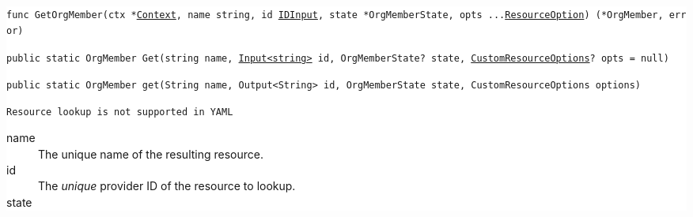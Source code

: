 <div>
<pulumi-choosable type="language" values="go">
<div class="highlight"><pre class="chroma"><code class="language-go" data-lang="go"><span class="k">func </span>GetOrgMember<span class="p">(</span><span class="nx">ctx</span><span class="p"> *</span><span class="nx"><a href="https://pkg.go.dev/github.com/pulumi/pulumi/sdk/v3/go/pulumi?tab=doc#Context">Context</a></span><span class="p">,</span> <span class="nx">name</span><span class="p"> </span><span class="nx">string</span><span class="p">,</span> <span class="nx">id</span><span class="p"> </span><span class="nx"><a href="https://pkg.go.dev/github.com/pulumi/pulumi/sdk/v3/go/pulumi?tab=doc#IDInput">IDInput</a></span><span class="p">,</span> <span class="nx">state</span><span class="p"> *</span><span class="nx">OrgMemberState</span><span class="p">,</span> <span class="nx">opts</span><span class="p"> ...</span><span class="nx"><a href="https://pkg.go.dev/github.com/pulumi/pulumi/sdk/v3/go/pulumi?tab=doc#ResourceOption">ResourceOption</a></span><span class="p">) (*<span class="nx">OrgMember</span>, error)</span></code></pre></div>
</pulumi-choosable>
</div>

<div>
<pulumi-choosable type="language" values="csharp">
<div class="highlight"><pre class="chroma"><code class="language-csharp" data-lang="csharp"><span class="k">public static </span><span class="nx">OrgMember</span><span class="nf"> Get</span><span class="p">(</span><span class="nx">string</span><span class="p"> </span><span class="nx">name<span class="p">,</span> <span class="nx"><a href="/docs/reference/pkg/dotnet/Pulumi/Pulumi.Input-1.html">Input&lt;string&gt;</a></span><span class="p"> </span><span class="nx">id<span class="p">,</span> <span class="nx">OrgMemberState</span><span class="p">? </span><span class="nx">state<span class="p">,</span> <span class="nx"><a href="/docs/reference/pkg/dotnet/Pulumi/Pulumi.CustomResourceOptions.html">CustomResourceOptions</a></span><span class="p">? </span><span class="nx">opts = null<span class="p">)</span></code></pre></div>
</pulumi-choosable>
</div>

<div>
<pulumi-choosable type="language" values="java">
<div class="highlight"><pre class="chroma"><code class="language-java" data-lang="java"><span class="k">public static </span><span class="nx">OrgMember</span><span class="nf"> get</span><span class="p">(</span><span class="nx">String</span><span class="p"> </span><span class="nx">name<span class="p">,</span> <span class="nx">Output&lt;String&gt;</span><span class="p"> </span><span class="nx">id<span class="p">,</span> <span class="nx">OrgMemberState</span><span class="p"> </span><span class="nx">state<span class="p">,</span> <span class="nx">CustomResourceOptions</span><span class="p"> </span><span class="nx">options<span class="p">)</span></code></pre></div>
</pulumi-choosable>
</div>

<div>
<pulumi-choosable type="language" values="yaml">
<div class="highlight"><pre class="chroma"><code class="language-yaml" data-lang="yaml">Resource lookup is not supported in YAML</code></pre></div>
</pulumi-choosable>
</div>

<div>
<pulumi-choosable type="language" values="javascript,typescript">

<dl class="resources-properties">
    <dt class="property-required" title="Required">
        <span>name</span>
        <span class="property-indicator"></span>
    </dt>
    <dd>The unique name of the resulting resource.</dd>
    <dt class="property-required" title="Required">
        <span>id</span>
        <span class="property-indicator"></span>
    </dt>
    <dd>The <em>unique</em> provider ID of the resource to lookup.</dd>
    <dt class="property-optional" title="Optional">
        <span>state</span>
        <span class="property-indicator"></span>